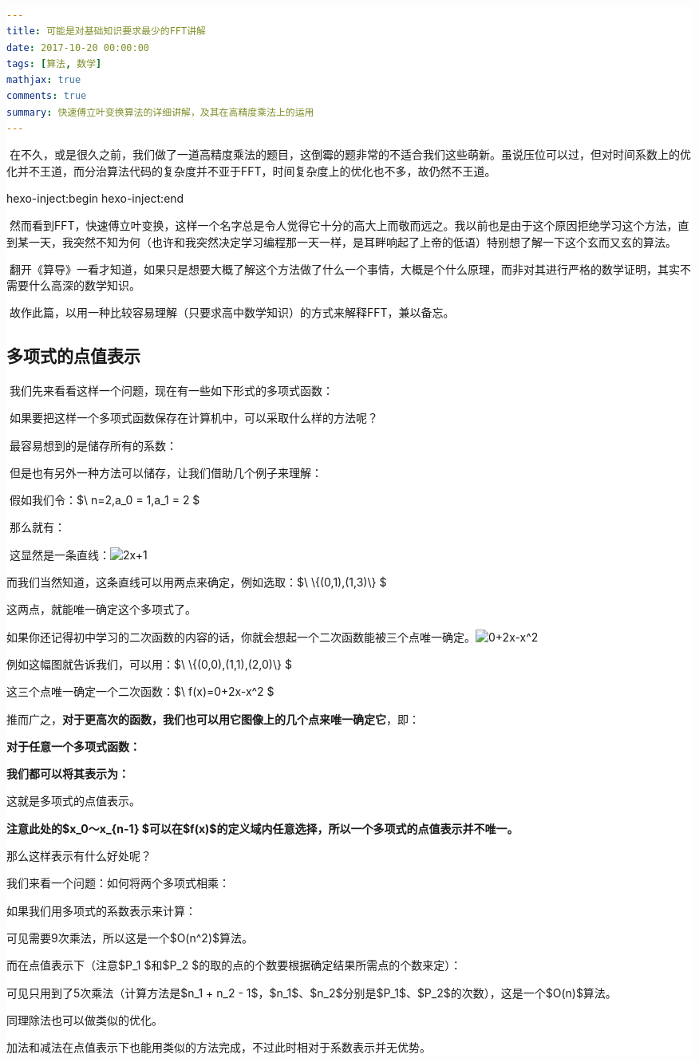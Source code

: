 ```yaml
---
title: 可能是对基础知识要求最少的FFT讲解
date: 2017-10-20 00:00:00
tags: [算法, 数学]
mathjax: true
comments: true
summary: 快速傅立叶变换算法的详细讲解，及其在高精度乘法上的运用
---
```

<p>​    在不久，或是很久之前，我们做了一道高精度乘法的题目，这倒霉的题非常的不适合我们这些萌新。虽说压位可以过，但对时间系数上的优化并不王道，而分治算法代码的复杂度并不亚于FFT，时间复杂度上的优化也不多，故仍然不王道。</p>
 hexo-inject:begin  hexo-inject:end <p>​    然而看到FFT，快速傅立叶变换，这样一个名字总是令人觉得它十分的高大上而敬而远之。我以前也是由于这个原因拒绝学习这个方法，直到某一天，我突然不知为何（也许和我突然决定学习编程那一天一样，是耳畔响起了上帝的低语）特别想了解一下这个玄而又玄的算法。</p>
<p>​    翻开《算导》一看才知道，如果只是想要大概了解这个方法做了什么一个事情，大概是个什么原理，而非对其进行严格的数学证明，其实不需要什么高深的数学知识。</p>
<p>​    故作此篇，以用一种比较容易理解（只要求高中数学知识）的方式来解释FFT，兼以备忘。</p>
<h2 id="多项式的点值表示"><a class="headerlink" href="#多项式的点值表示" title="多项式的点值表示"></a>多项式的点值表示</h2><p>​    我们先来看看这样一个问题，现在有一些如下形式的多项式函数：</p>
<script type="math/tex; mode=display">
f(x) = a_0+a_1x+a_2x^2+...+a_{n-1}x^{n-1}</script><p>​    如果要把这样一个多项式函数保存在计算机中，可以采取什么样的方法呢？</p>
<p>​    最容易想到的是储存所有的系数：</p>
<script type="math/tex; mode=display">
\{a_0,a_1,a_2,...,a_{n-1}\}</script><p>​    但是也有另外一种方法可以储存，让我们借助几个例子来理解：</p>
<p>​    假如我们令：$\ n=2,a_0 = 1,a_1 = 2 ​$</p>
<p>​    那么就有：</p>
<script type="math/tex; mode=display">
f(x) = 1+2x</script><p>​    这显然是一条直线：<img alt="2x+1" src="./2x+1.png"/></p>
<p>而我们当然知道，这条直线可以用两点来确定，例如选取：$\ \{(0,1),(1,3)\} $</p>
<p>这两点，就能唯一确定这个多项式了。</p>
<p>如果你还记得初中学习的二次函数的内容的话，你就会想起一个二次函数能被三个点唯一确定。<img alt="0+2x-x^2" src="./0+2x-x^2.png"/></p>
<p>例如这幅图就告诉我们，可以用：$\ \{(0,0),(1,1),(2,0)\} $</p>
<p>这三个点唯一确定一个二次函数：$\ f(x)=0+2x-x^2 $</p>
<p>推而广之，<strong>对于更高次的函数，我们也可以用它图像上的几个点来唯一确定它</strong>，即：</p>
<p><strong>对于任意一个多项式函数：</strong></p>
<script type="math/tex; mode=display">
f(x) = a_0+a_1x+a_2x^2+...+a_{n-1}x^{n-1}</script><p><strong>我们都可以将其表示为：</strong></p>
<script type="math/tex; mode=display">
\{(x_0,f(x_0)),(x_1,f(x_1)),...,(x_{n-1},f(x_{n-1})\}</script><p>这就是多项式的点值表示。</p>
<p><strong>注意此处的$x_0～x_{n-1} $可以在$f(x)$的定义域内任意选择，所以一个多项式的点值表示并不唯一。</strong></p>
<p>那么这样表示有什么好处呢？</p>
<p>我们来看一个问题：如何将两个多项式相乘：</p>
<script type="math/tex; mode=display">
f_1(x) =3+2x+x^2\\
f_2(x)=5+3x+2x^2\\
F(x) = f_1(x) * f_2(x) = ?</script><p>如果我们用多项式的系数表示来计算：</p>
<script type="math/tex; mode=display">
A_1=\{3,2,1\} \\
A_2 = \{5,3,2\} \\ 
\begin{split}
A &= \{5*3,3*3+2*5,3*2+5*1+2*3,2*2+1*3,1*2\}\\
& =\{15,19,17,7,2\}
\end{split}
\\
F(x)=15+19x+17x^2+7x^3+2x^4</script><p>可见需要9次乘法，所以这是一个$O(n^2)$算法。</p>
<p>而在点值表示下（注意$P_1 $和$P_2 $的取的点的个数要根据确定结果所需点的个数来定）：</p>
<script type="math/tex; mode=display">
P_1=\{(0,3),(1,6),(2,11),(3,18),(4,27)\} \\
P_2=\{(0,5),(1,10),(2,19),(3,32),(4,49)\} \\
P = \{(0,15),(1,60),(2,209),(3,576),(4,1323)\}</script><p>可见只用到了5次乘法（计算方法是$n_1 + n_2 - 1$，$n_1$、$n_2$分别是$P_1$、$P_2$的次数），这是一个$O(n)$算法。</p>
<p>同理除法也可以做类似的优化。</p>
<p>加法和减法在点值表示下也能用类似的方法完成，不过此时相对于系数表示并无优势。</p>